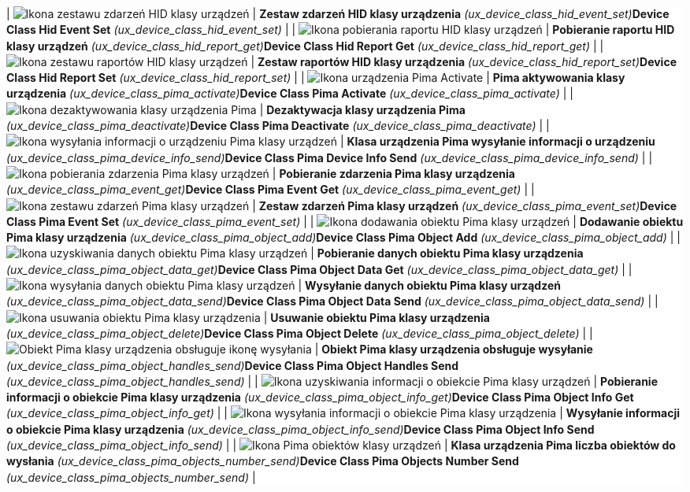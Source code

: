 | ![Ikona zestawu zdarzeń HID klasy urządzeń](./media/user-guide/usbx-events/image13.png)    | <span data-ttu-id="949aa-134">**Zestaw zdarzeń HID klasy urządzenia** *(ux_device_class_hid_event_set)*</span><span class="sxs-lookup"><span data-stu-id="949aa-134">**Device Class Hid Event Set** *(ux_device_class_hid_event_set)*</span></span> |
| ![Ikona pobierania raportu HID klasy urządzeń](./media/user-guide/usbx-events/image14.png)    | <span data-ttu-id="949aa-136">**Pobieranie raportu HID klasy urządzeń** *(ux_device_class_hid_report_get)*</span><span class="sxs-lookup"><span data-stu-id="949aa-136">**Device Class Hid Report Get** *(ux_device_class_hid_report_get)*</span></span> |
| ![Ikona zestawu raportów HID klasy urządzeń](./media/user-guide/usbx-events/image15.png)    | <span data-ttu-id="949aa-138">**Zestaw raportów HID klasy urządzenia** *(ux_device_class_hid_report_set)*</span><span class="sxs-lookup"><span data-stu-id="949aa-138">**Device Class Hid Report Set** *(ux_device_class_hid_report_set)*</span></span> |
| ![Ikona urządzenia Pima Activate](./media/user-guide/usbx-events/image16.png)    | <span data-ttu-id="949aa-140">**Pima aktywowania klasy urządzenia** *(ux_device_class_pima_activate)*</span><span class="sxs-lookup"><span data-stu-id="949aa-140">**Device Class Pima Activate** *(ux_device_class_pima_activate)*</span></span> |
| ![Ikona dezaktywowania klasy urządzenia Pima](./media/user-guide/usbx-events/image17.png)    | <span data-ttu-id="949aa-142">**Dezaktywacja klasy urządzenia Pima** *(ux_device_class_pima_deactivate)*</span><span class="sxs-lookup"><span data-stu-id="949aa-142">**Device Class Pima Deactivate** *(ux_device_class_pima_deactivate)*</span></span> |
| ![Ikona wysyłania informacji o urządzeniu Pima klasy urządzeń](./media/user-guide/usbx-events/image18.png)    | <span data-ttu-id="949aa-144">**Klasa urządzenia Pima wysyłanie informacji o urządzeniu** *(ux_device_class_pima_device_info_send)*</span><span class="sxs-lookup"><span data-stu-id="949aa-144">**Device Class Pima Device Info Send** *(ux_device_class_pima_device_info_send)*</span></span> |
| ![Ikona pobierania zdarzenia Pima klasy urządzeń](./media/user-guide/usbx-events/image19.png)    | <span data-ttu-id="949aa-146">**Pobieranie zdarzenia Pima klasy urządzenia** *(ux_device_class_pima_event_get)*</span><span class="sxs-lookup"><span data-stu-id="949aa-146">**Device Class Pima Event Get** *(ux_device_class_pima_event_get)*</span></span> |
| ![Ikona zestawu zdarzeń Pima klasy urządzeń](./media/user-guide/usbx-events/image20.png)    | <span data-ttu-id="949aa-148">**Zestaw zdarzeń Pima klasy urządzeń** *(ux_device_class_pima_event_set)*</span><span class="sxs-lookup"><span data-stu-id="949aa-148">**Device Class Pima Event Set** *(ux_device_class_pima_event_set)*</span></span> |
| ![Ikona dodawania obiektu Pima klasy urządzeń](./media/user-guide/usbx-events/image21.png)    | <span data-ttu-id="949aa-150">**Dodawanie obiektu Pima klasy urządzenia** *(ux_device_class_pima_object_add)*</span><span class="sxs-lookup"><span data-stu-id="949aa-150">**Device Class Pima Object Add** *(ux_device_class_pima_object_add)*</span></span> |
| ![Ikona uzyskiwania danych obiektu Pima klasy urządzeń](./media/user-guide/usbx-events/image22.png)    | <span data-ttu-id="949aa-152">**Pobieranie danych obiektu Pima klasy urządzenia** *(ux_device_class_pima_object_data_get)*</span><span class="sxs-lookup"><span data-stu-id="949aa-152">**Device Class Pima Object Data Get** *(ux_device_class_pima_object_data_get)*</span></span> |
| ![Ikona wysyłania danych obiektu Pima klasy urządzeń](./media/user-guide/usbx-events/image23.png)    | <span data-ttu-id="949aa-154">**Wysyłanie danych obiektu Pima klasy urządzeń** *(ux_device_class_pima_object_data_send)*</span><span class="sxs-lookup"><span data-stu-id="949aa-154">**Device Class Pima Object Data Send** *(ux_device_class_pima_object_data_send)*</span></span> |
| ![Ikona usuwania obiektu Pima klasy urządzenia](./media/user-guide/usbx-events/image24.png)    | <span data-ttu-id="949aa-156">**Usuwanie obiektu Pima klasy urządzenia** *(ux_device_class_pima_object_delete)*</span><span class="sxs-lookup"><span data-stu-id="949aa-156">**Device Class Pima Object Delete** *(ux_device_class_pima_object_delete)*</span></span> |
| ![Obiekt Pima klasy urządzenia obsługuje ikonę wysyłania](./media/user-guide/usbx-events/image25.png)    | <span data-ttu-id="949aa-158">**Obiekt Pima klasy urządzenia obsługuje wysyłanie** *(ux_device_class_pima_object_handles_send)*</span><span class="sxs-lookup"><span data-stu-id="949aa-158">**Device Class Pima Object Handles Send** *(ux_device_class_pima_object_handles_send)*</span></span> |
| ![Ikona uzyskiwania informacji o obiekcie Pima klasy urządzeń](./media/user-guide/usbx-events/image26.png)    | <span data-ttu-id="949aa-160">**Pobieranie informacji o obiekcie Pima klasy urządzenia** *(ux_device_class_pima_object_info_get)*</span><span class="sxs-lookup"><span data-stu-id="949aa-160">**Device Class Pima Object Info Get** *(ux_device_class_pima_object_info_get)*</span></span> |
| ![Ikona wysyłania informacji o obiekcie Pima klasy urządzenia](./media/user-guide/usbx-events/image27.png)    | <span data-ttu-id="949aa-162">**Wysyłanie informacji o obiekcie Pima klasy urządzenia** *(ux_device_class_pima_object_info_send)*</span><span class="sxs-lookup"><span data-stu-id="949aa-162">**Device Class Pima Object Info Send** *(ux_device_class_pima_object_info_send)*</span></span> |
| ![Ikona Pima obiektów klasy urządzeń](./media/user-guide/usbx-events/image28.png)    | <span data-ttu-id="949aa-164">**Klasa urządzenia Pima liczba obiektów do wysłania** *(ux_device_class_pima_objects_number_send)*</span><span class="sxs-lookup"><span data-stu-id="949aa-164">**Device Class Pima Objects Number Send** *(ux_device_class_pima_objects_number_send)*</span></span> |